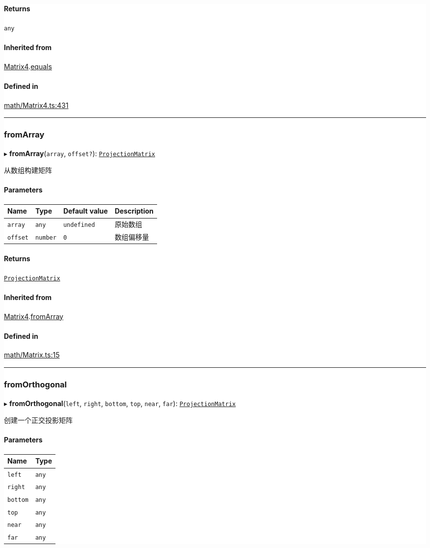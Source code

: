 #### Returns

`any`

#### Inherited from

[Matrix4](Matrix4.md).[equals](Matrix4.md#equals)

#### Defined in

[math/Matrix4.ts:431](https://github.com/sakitam-gis/vis-engine/blob/master/src/math/Matrix4.ts?at&#x3D;b6d63c9#line&#x3D;431)

___

### fromArray

▸ **fromArray**(`array`, `offset?`): [`ProjectionMatrix`](ProjectionMatrix.md)

从数组构建矩阵

#### Parameters

| Name | Type | Default value | Description |
| :------ | :------ | :------ | :------ |
| `array` | `any` | `undefined` | 原始数组 |
| `offset` | `number` | `0` | 数组偏移量 |

#### Returns

[`ProjectionMatrix`](ProjectionMatrix.md)

#### Inherited from

[Matrix4](Matrix4.md).[fromArray](Matrix4.md#fromarray)

#### Defined in

[math/Matrix.ts:15](https://github.com/sakitam-gis/vis-engine/blob/master/src/math/Matrix.ts?at&#x3D;b6d63c9#line&#x3D;15)

___

### fromOrthogonal

▸ **fromOrthogonal**(`left`, `right`, `bottom`, `top`, `near`, `far`): [`ProjectionMatrix`](ProjectionMatrix.md)

创建一个正交投影矩阵

#### Parameters

| Name | Type |
| :------ | :------ |
| `left` | `any` |
| `right` | `any` |
| `bottom` | `any` |
| `top` | `any` |
| `near` | `any` |
| `far` | `any` |
